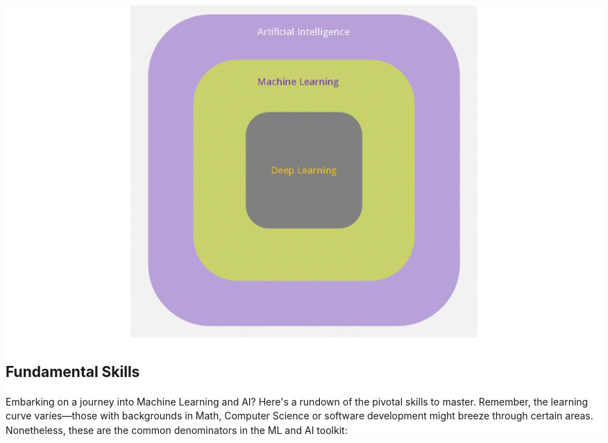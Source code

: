 <center><img src="Images\ml-ai.png" alt = "a simple diagram" width ="500"></img></center>



## Fundamental Skills

Embarking on a journey into Machine Learning and AI? Here's a rundown of the pivotal skills to master. Remember, the learning curve varies—those with backgrounds in Math, Computer Science or software development might breeze through certain areas. Nonetheless, these are the common denominators in the ML and AI toolkit:
